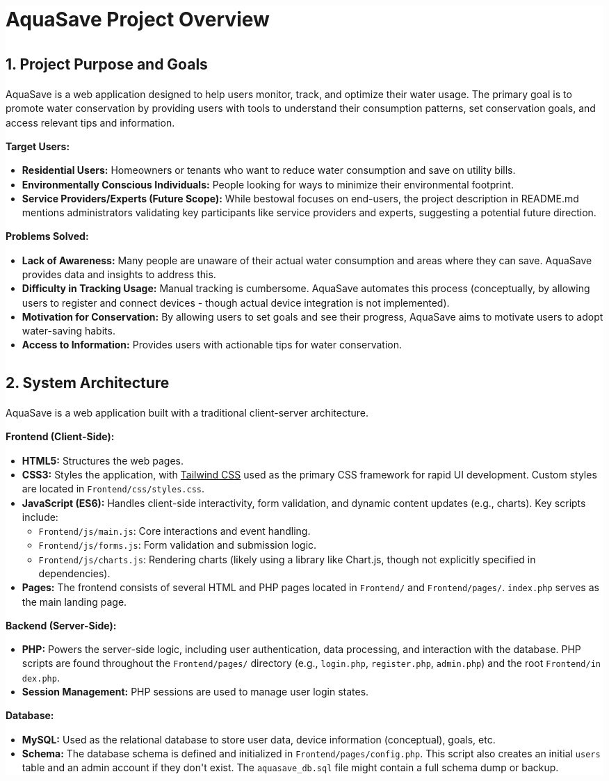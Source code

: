 # AquaSave Project Overview

## 1. Project Purpose and Goals

AquaSave is a web application designed to help users monitor, track, and optimize their water usage. The primary goal is to promote water conservation by providing users with tools to understand their consumption patterns, set conservation goals, and access relevant tips and information.

**Target Users:**
- **Residential Users:** Homeowners or tenants who want to reduce water consumption and save on utility bills.
- **Environmentally Conscious Individuals:** People looking for ways to minimize their environmental footprint.
- **Service Providers/Experts (Future Scope):** While bestowal focuses on end-users, the project description in README.md mentions administrators validating key participants like service providers and experts, suggesting a potential future direction.

**Problems Solved:**
- **Lack of Awareness:** Many people are unaware of their actual water consumption and areas where they can save. AquaSave provides data and insights to address this.
- **Difficulty in Tracking Usage:** Manual tracking is cumbersome. AquaSave automates this process (conceptually, by allowing users to register and connect devices - though actual device integration is not implemented).
- **Motivation for Conservation:** By allowing users to set goals and see their progress, AquaSave aims to motivate users to adopt water-saving habits.
- **Access to Information:** Provides users with actionable tips for water conservation.

## 2. System Architecture

AquaSave is a web application built with a traditional client-server architecture.

**Frontend (Client-Side):**
- **HTML5:** Structures the web pages.
- **CSS3:** Styles the application, with [Tailwind CSS](https://tailwindcss.com/) used as the primary CSS framework for rapid UI development. Custom styles are located in `Frontend/css/styles.css`.
- **JavaScript (ES6):** Handles client-side interactivity, form validation, and dynamic content updates (e.g., charts). Key scripts include:
    - `Frontend/js/main.js`: Core interactions and event handling.
    - `Frontend/js/forms.js`: Form validation and submission logic.
    - `Frontend/js/charts.js`: Rendering charts (likely using a library like Chart.js, though not explicitly specified in dependencies).
- **Pages:** The frontend consists of several HTML and PHP pages located in `Frontend/` and `Frontend/pages/`. `index.php` serves as the main landing page.

**Backend (Server-Side):**
- **PHP:** Powers the server-side logic, including user authentication, data processing, and interaction with the database. PHP scripts are found throughout the `Frontend/pages/` directory (e.g., `login.php`, `register.php`, `admin.php`) and the root `Frontend/index.php`.
- **Session Management:** PHP sessions are used to manage user login states.

**Database:**
- **MySQL:** Used as the relational database to store user data, device information (conceptual), goals, etc.
- **Schema:** The database schema is defined and initialized in `Frontend/pages/config.php`. This script also creates an initial `users` table and an admin account if they don't exist. The `aquasave_db.sql` file might contain a full schema dump or backup.
